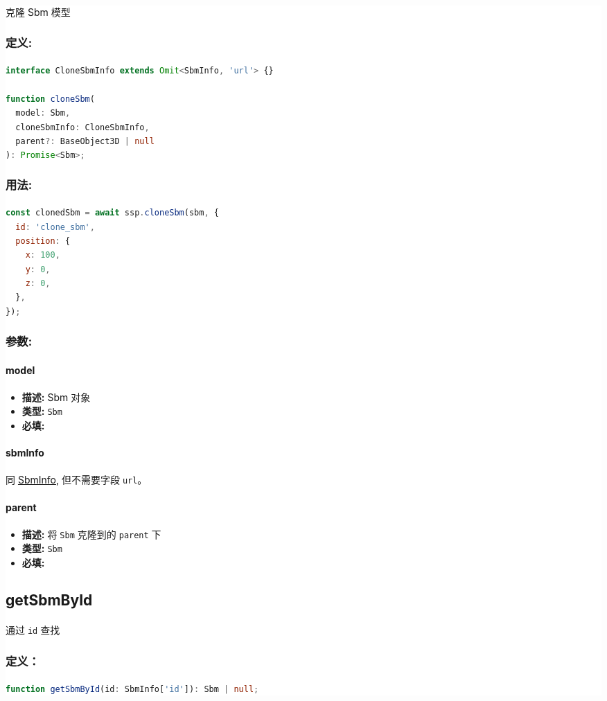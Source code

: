 克隆 Sbm 模型

### 定义:

```ts
interface CloneSbmInfo extends Omit<SbmInfo, 'url'> {}

function cloneSbm(
  model: Sbm,
  cloneSbmInfo: CloneSbmInfo,
  parent?: BaseObject3D | null
): Promise<Sbm>;
```

### 用法:

```js
const clonedSbm = await ssp.cloneSbm(sbm, {
  id: 'clone_sbm',
  position: {
    x: 100,
    y: 0,
    z: 0,
  },
});
```

### 参数:

#### model

- **描述:** Sbm 对象
- **类型:** `Sbm`
- **必填:** <Base-RequireIcon />

#### sbmInfo

同 [SbmInfo](#sbminfo), 但不需要字段 `url`。

#### parent

- **描述:** 将 `Sbm` 克隆到的 `parent` 下
- **类型:** `Sbm`
- **必填:** <Base-RequireIcon :isRequire="false" />

## getSbmById

通过 `id` 查找

### 定义：

```ts
function getSbmById(id: SbmInfo['id']): Sbm | null;
```
